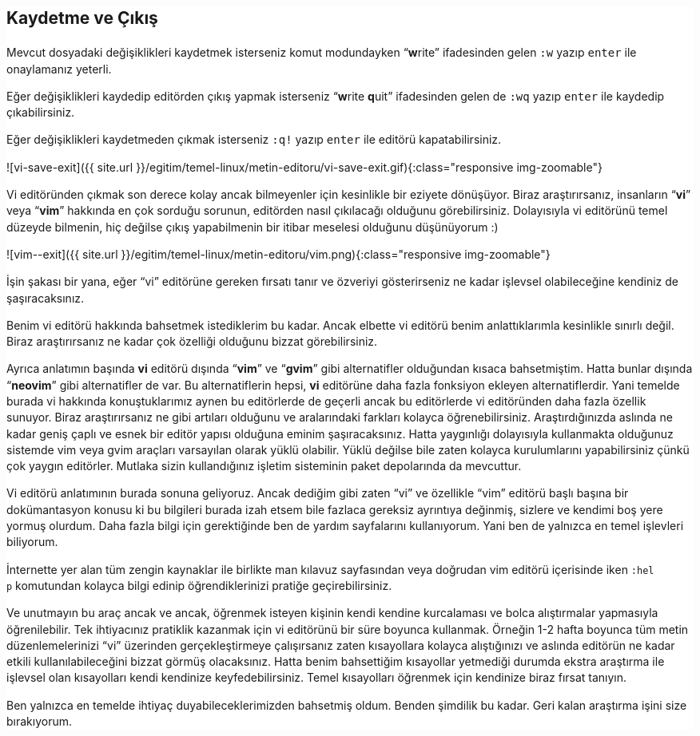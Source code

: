 ## Kaydetme ve Çıkış

Mevcut dosyadaki değişiklikleri kaydetmek isterseniz komut modundayken “**w**rite” ifadesinden gelen <kbd>:w</kbd> yazıp <kbd>enter</kbd> ile onaylamanız yeterli.

Eğer değişiklikleri kaydedip editörden çıkış yapmak isterseniz “**w**rite **q**uit” ifadesinden gelen de <kbd>:wq</kbd> yazıp <kbd>enter</kbd> ile kaydedip çıkabilirsiniz.

Eğer değişiklikleri kaydetmeden çıkmak isterseniz <kbd>:q!</kbd> yazıp <kbd>enter</kbd> ile editörü kapatabilirsiniz.

![vi-save-exit]({{ site.url }}/egitim/temel-linux/metin-editoru/vi-save-exit.gif){:class="responsive img-zoomable"}

Vi editöründen çıkmak son derece kolay ancak bilmeyenler için kesinlikle bir eziyete dönüşüyor. Biraz araştırırsanız, insanların “**vi**” veya “**vim**” hakkında en çok sorduğu sorunun, editörden nasıl çıkılacağı olduğunu görebilirsiniz. Dolayısıyla vi editörünü temel düzeyde bilmenin, hiç değilse çıkış yapabilmenin bir itibar meselesi olduğunu düşünüyorum :)

![vim--exit]({{ site.url }}/egitim/temel-linux/metin-editoru/vim.png){:class="responsive img-zoomable"}

İşin şakası bir yana, eğer “vi” editörüne gereken fırsatı tanır ve özveriyi gösterirseniz ne kadar işlevsel olabileceğine kendiniz de şaşıracaksınız.

Benim vi editörü hakkında bahsetmek istediklerim bu kadar. Ancak elbette vi editörü benim anlattıklarımla kesinlikle sınırlı değil. Biraz araştırırsanız ne kadar çok özelliği olduğunu bizzat görebilirsiniz.

Ayrıca anlatımın başında **vi** editörü dışında “**vim**” ve “**gvim**” gibi alternatifler olduğundan kısaca bahsetmiştim. Hatta bunlar dışında “**neovim**” gibi alternatifler de var. Bu alternatiflerin hepsi, **vi** editörüne daha fazla fonksiyon ekleyen alternatiflerdir. Yani temelde burada vi hakkında konuştuklarımız aynen bu editörlerde de geçerli ancak bu editörlerde vi editöründen daha fazla özellik sunuyor. Biraz araştırırsanız ne gibi artıları olduğunu ve aralarındaki farkları kolayca öğrenebilirsiniz. Araştırdığınızda aslında ne kadar geniş çaplı ve esnek bir editör yapısı olduğuna eminim şaşıracaksınız. Hatta yaygınlığı dolayısıyla kullanmakta olduğunuz sistemde vim veya gvim araçları varsayılan olarak yüklü olabilir. Yüklü değilse bile zaten kolayca kurulumlarını yapabilirsiniz çünkü çok yaygın editörler. Mutlaka sizin kullandığınız işletim sisteminin paket depolarında da mevcuttur. 

Vi editörü anlatımının burada sonuna geliyoruz. Ancak dediğim gibi zaten “vi” ve özellikle “vim” editörü başlı başına bir dokümantasyon konusu ki bu bilgileri burada izah etsem bile fazlaca gereksiz ayrıntıya değinmiş, sizlere ve kendimi boş yere yormuş olurdum. Daha fazla bilgi için gerektiğinde ben de yardım sayfalarını kullanıyorum. Yani ben de yalnızca en temel işlevleri biliyorum. 

İnternette yer alan tüm zengin kaynaklar ile birlikte man kılavuz sayfasından veya doğrudan vim editörü içerisinde iken `:help` komutundan kolayca bilgi edinip öğrendiklerinizi pratiğe geçirebilirsiniz.

Ve unutmayın bu araç ancak ve ancak, öğrenmek isteyen kişinin kendi kendine kurcalaması ve bolca alıştırmalar yapmasıyla öğrenilebilir. Tek ihtiyacınız pratiklik kazanmak için vi editörünü bir süre boyunca kullanmak. Örneğin 1-2 hafta boyunca tüm metin düzenlemelerinizi “vi” üzerinden gerçekleştirmeye çalışırsanız zaten kısayollara kolayca alıştığınızı ve aslında editörün ne kadar etkili kullanılabileceğini bizzat görmüş olacaksınız. Hatta benim bahsettiğim kısayollar yetmediği durumda ekstra araştırma ile işlevsel olan kısayolları kendi kendinize keyfedebilirsiniz. Temel kısayolları öğrenmek için kendinize biraz fırsat tanıyın.

Ben yalnızca en temelde ihtiyaç duyabileceklerimizden bahsetmiş oldum. Benden şimdilik bu kadar. Geri kalan araştırma işini size bırakıyorum.
